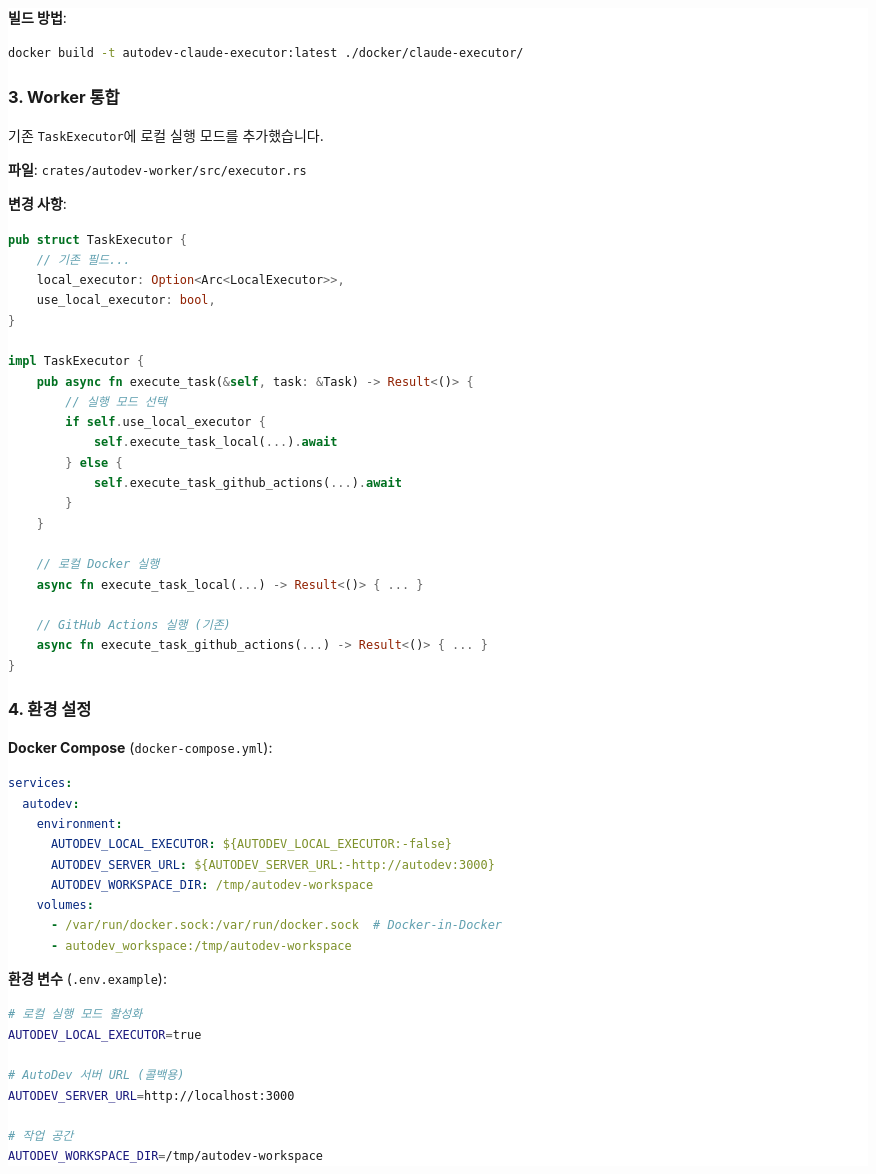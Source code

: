 **빌드 방법**:
```bash
docker build -t autodev-claude-executor:latest ./docker/claude-executor/
```

### 3. Worker 통합

기존 `TaskExecutor`에 로컬 실행 모드를 추가했습니다.

**파일**: `crates/autodev-worker/src/executor.rs`

**변경 사항**:
```rust
pub struct TaskExecutor {
    // 기존 필드...
    local_executor: Option<Arc<LocalExecutor>>,
    use_local_executor: bool,
}

impl TaskExecutor {
    pub async fn execute_task(&self, task: &Task) -> Result<()> {
        // 실행 모드 선택
        if self.use_local_executor {
            self.execute_task_local(...).await
        } else {
            self.execute_task_github_actions(...).await
        }
    }

    // 로컬 Docker 실행
    async fn execute_task_local(...) -> Result<()> { ... }

    // GitHub Actions 실행 (기존)
    async fn execute_task_github_actions(...) -> Result<()> { ... }
}
```

### 4. 환경 설정

**Docker Compose** (`docker-compose.yml`):
```yaml
services:
  autodev:
    environment:
      AUTODEV_LOCAL_EXECUTOR: ${AUTODEV_LOCAL_EXECUTOR:-false}
      AUTODEV_SERVER_URL: ${AUTODEV_SERVER_URL:-http://autodev:3000}
      AUTODEV_WORKSPACE_DIR: /tmp/autodev-workspace
    volumes:
      - /var/run/docker.sock:/var/run/docker.sock  # Docker-in-Docker
      - autodev_workspace:/tmp/autodev-workspace
```

**환경 변수** (`.env.example`):
```bash
# 로컬 실행 모드 활성화
AUTODEV_LOCAL_EXECUTOR=true

# AutoDev 서버 URL (콜백용)
AUTODEV_SERVER_URL=http://localhost:3000

# 작업 공간
AUTODEV_WORKSPACE_DIR=/tmp/autodev-workspace
```
